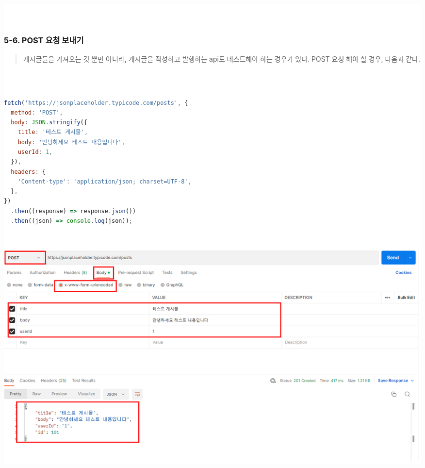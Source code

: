 <br>
<br>

### 5-6. POST 요청 보내기

> 게시글들을 가져오는 것 뿐만 아니라, 게시글을 작성하고 발행하는 api도 테스트해야 하는 경우가 있다.
POST 요청 해야 할 경우, 다음과 같다.

<br>

``` javascript

fetch('https://jsonplaceholder.typicode.com/posts', {
  method: 'POST',
  body: JSON.stringify({
    title: '테스트 게시물',
    body: '안녕하세요 테스트 내용입니다',
    userId: 1,
  }),
  headers: {
    'Content-type': 'application/json; charset=UTF-8',
  },
})
  .then((response) => response.json())
  .then((json) => console.log(json));

```
<br>

![post example](/assets/img/blog/postman11.PNG)
